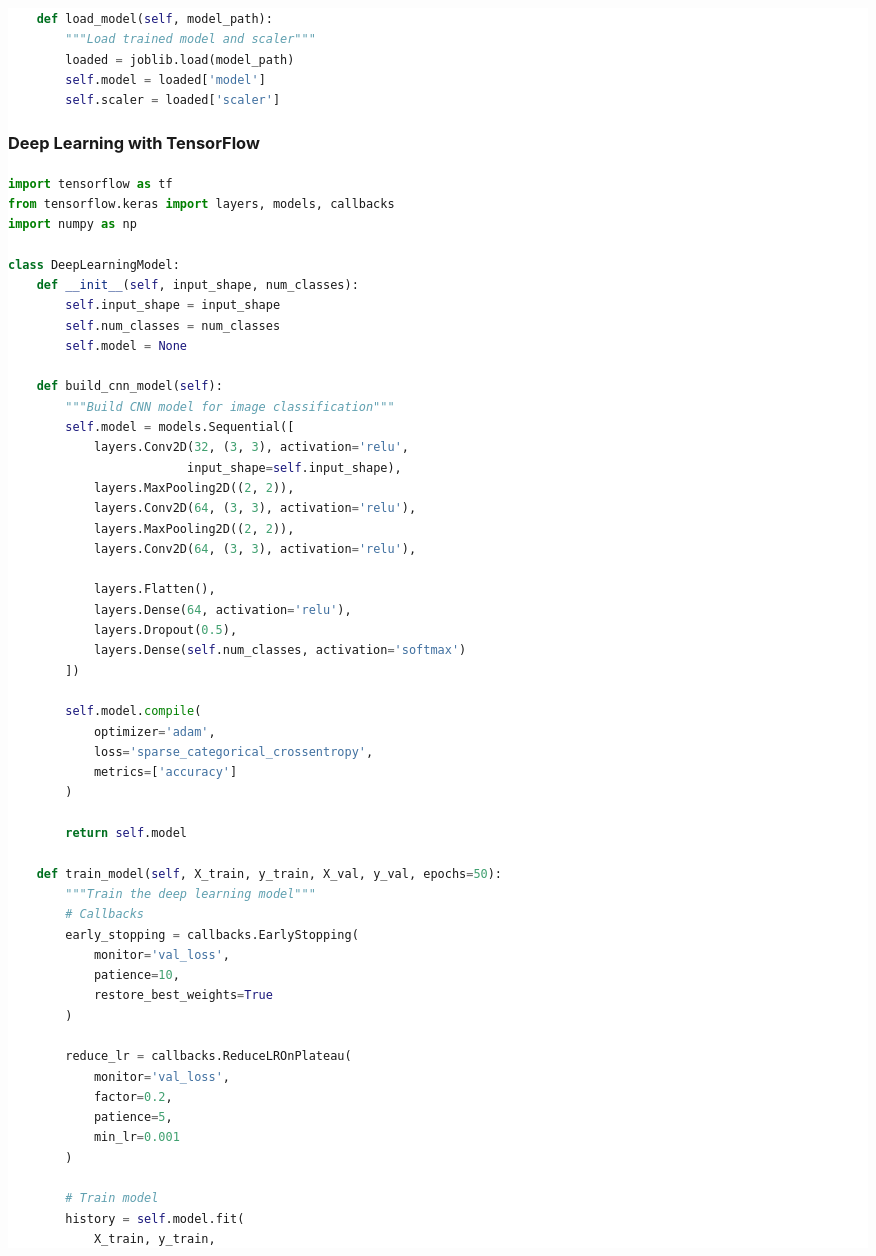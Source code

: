 ```python
    def load_model(self, model_path):
        """Load trained model and scaler"""
        loaded = joblib.load(model_path)
        self.model = loaded['model']
        self.scaler = loaded['scaler']
```

### Deep Learning with TensorFlow

```python
import tensorflow as tf
from tensorflow.keras import layers, models, callbacks
import numpy as np

class DeepLearningModel:
    def __init__(self, input_shape, num_classes):
        self.input_shape = input_shape
        self.num_classes = num_classes
        self.model = None

    def build_cnn_model(self):
        """Build CNN model for image classification"""
        self.model = models.Sequential([
            layers.Conv2D(32, (3, 3), activation='relu',
                         input_shape=self.input_shape),
            layers.MaxPooling2D((2, 2)),
            layers.Conv2D(64, (3, 3), activation='relu'),
            layers.MaxPooling2D((2, 2)),
            layers.Conv2D(64, (3, 3), activation='relu'),

            layers.Flatten(),
            layers.Dense(64, activation='relu'),
            layers.Dropout(0.5),
            layers.Dense(self.num_classes, activation='softmax')
        ])

        self.model.compile(
            optimizer='adam',
            loss='sparse_categorical_crossentropy',
            metrics=['accuracy']
        )

        return self.model

    def train_model(self, X_train, y_train, X_val, y_val, epochs=50):
        """Train the deep learning model"""
        # Callbacks
        early_stopping = callbacks.EarlyStopping(
            monitor='val_loss',
            patience=10,
            restore_best_weights=True
        )

        reduce_lr = callbacks.ReduceLROnPlateau(
            monitor='val_loss',
            factor=0.2,
            patience=5,
            min_lr=0.001
        )

        # Train model
        history = self.model.fit(
            X_train, y_train,
```